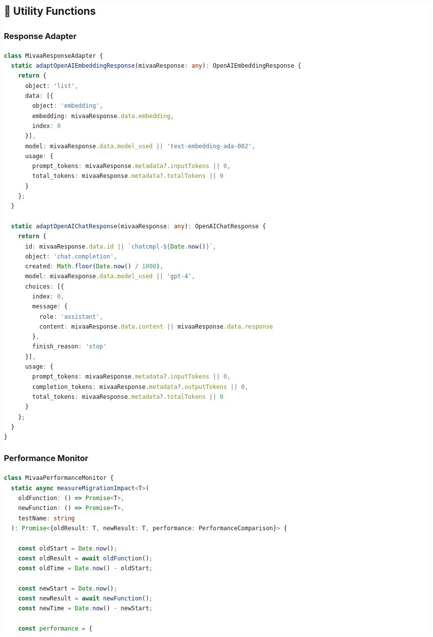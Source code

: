 ## 🔧 Utility Functions

### **Response Adapter**
```typescript
class MivaaResponseAdapter {
  static adaptOpenAIEmbeddingResponse(mivaaResponse: any): OpenAIEmbeddingResponse {
    return {
      object: 'list',
      data: [{
        object: 'embedding',
        embedding: mivaaResponse.data.embedding,
        index: 0
      }],
      model: mivaaResponse.data.model_used || 'text-embedding-ada-002',
      usage: {
        prompt_tokens: mivaaResponse.metadata?.inputTokens || 0,
        total_tokens: mivaaResponse.metadata?.totalTokens || 0
      }
    };
  }

  static adaptOpenAIChatResponse(mivaaResponse: any): OpenAIChatResponse {
    return {
      id: mivaaResponse.data.id || `chatcmpl-${Date.now()}`,
      object: 'chat.completion',
      created: Math.floor(Date.now() / 1000),
      model: mivaaResponse.data.model_used || 'gpt-4',
      choices: [{
        index: 0,
        message: {
          role: 'assistant',
          content: mivaaResponse.data.content || mivaaResponse.data.response
        },
        finish_reason: 'stop'
      }],
      usage: {
        prompt_tokens: mivaaResponse.metadata?.inputTokens || 0,
        completion_tokens: mivaaResponse.metadata?.outputTokens || 0,
        total_tokens: mivaaResponse.metadata?.totalTokens || 0
      }
    };
  }
}
```

### **Performance Monitor**
```typescript
class MivaaPerformanceMonitor {
  static async measureMigrationImpact<T>(
    oldFunction: () => Promise<T>,
    newFunction: () => Promise<T>,
    testName: string
  ): Promise<{oldResult: T, newResult: T, performance: PerformanceComparison}> {
    
    const oldStart = Date.now();
    const oldResult = await oldFunction();
    const oldTime = Date.now() - oldStart;

    const newStart = Date.now();
    const newResult = await newFunction();
    const newTime = Date.now() - newStart;

    const performance = {
```